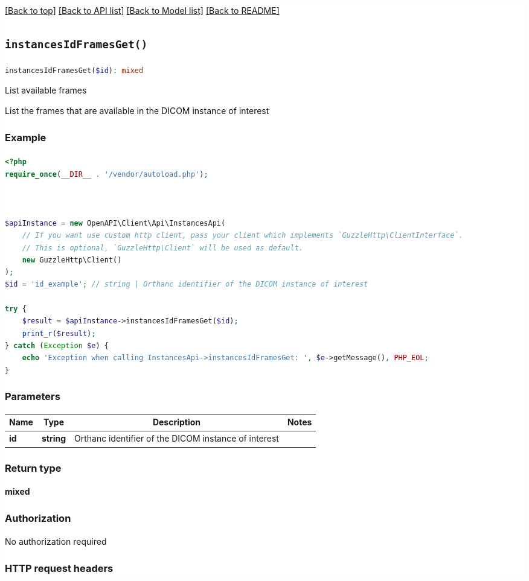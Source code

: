 [[Back to top]](#) [[Back to API list]](../../README.md#endpoints)
[[Back to Model list]](../../README.md#models)
[[Back to README]](../../README.md)

## `instancesIdFramesGet()`

```php
instancesIdFramesGet($id): mixed
```

List available frames

List the frames that are available in the DICOM instance of interest

### Example

```php
<?php
require_once(__DIR__ . '/vendor/autoload.php');



$apiInstance = new OpenAPI\Client\Api\InstancesApi(
    // If you want use custom http client, pass your client which implements `GuzzleHttp\ClientInterface`.
    // This is optional, `GuzzleHttp\Client` will be used as default.
    new GuzzleHttp\Client()
);
$id = 'id_example'; // string | Orthanc identifier of the DICOM instance of interest

try {
    $result = $apiInstance->instancesIdFramesGet($id);
    print_r($result);
} catch (Exception $e) {
    echo 'Exception when calling InstancesApi->instancesIdFramesGet: ', $e->getMessage(), PHP_EOL;
}
```

### Parameters

| Name | Type | Description  | Notes |
| ------------- | ------------- | ------------- | ------------- |
| **id** | **string**| Orthanc identifier of the DICOM instance of interest | |

### Return type

**mixed**

### Authorization

No authorization required

### HTTP request headers
